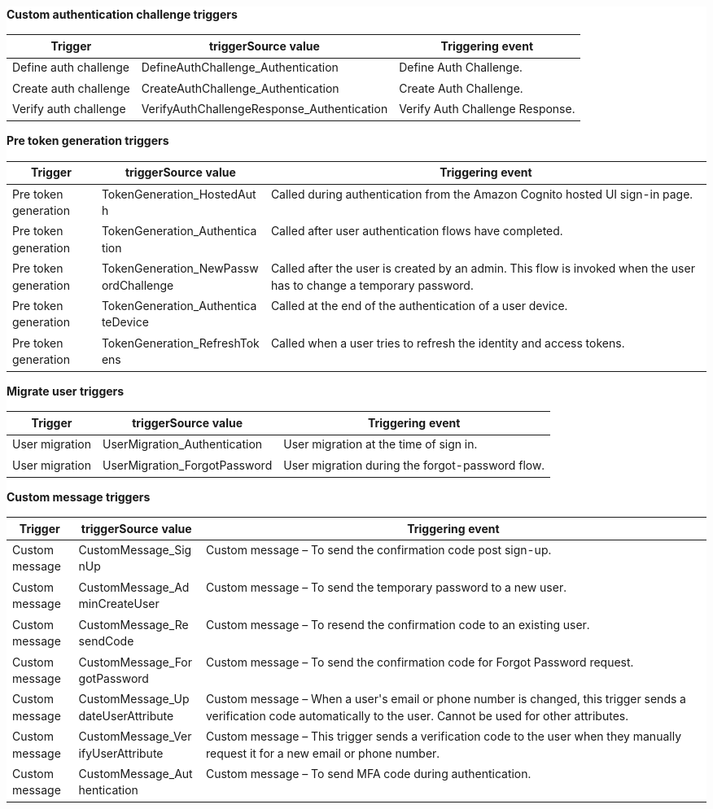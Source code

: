 
**Custom authentication challenge triggers**  

| Trigger | triggerSource value | Triggering event | 
| --- | --- | --- | 
| Define auth challenge | DefineAuthChallenge\_Authentication | Define Auth Challenge\. | 
| Create auth challenge | CreateAuthChallenge\_Authentication | Create Auth Challenge\. | 
| Verify auth challenge | VerifyAuthChallengeResponse\_Authentication | Verify Auth Challenge Response\. | 


**Pre token generation triggers**  

| Trigger | triggerSource value | Triggering event | 
| --- | --- | --- | 
| Pre token generation | TokenGeneration\_HostedAuth | Called during authentication from the Amazon Cognito hosted UI sign\-in page\. | 
| Pre token generation | TokenGeneration\_Authentication | Called after user authentication flows have completed\. | 
| Pre token generation | TokenGeneration\_NewPasswordChallenge | Called after the user is created by an admin\. This flow is invoked when the user has to change a temporary password\. | 
| Pre token generation | TokenGeneration\_AuthenticateDevice | Called at the end of the authentication of a user device\. | 
| Pre token generation | TokenGeneration\_RefreshTokens | Called when a user tries to refresh the identity and access tokens\. | 


**Migrate user triggers**  

| Trigger | triggerSource value | Triggering event | 
| --- | --- | --- | 
| User migration | UserMigration\_Authentication | User migration at the time of sign in\. | 
| User migration | UserMigration\_ForgotPassword | User migration during the forgot\-password flow\. | 


**Custom message triggers**  

| Trigger | triggerSource value | Triggering event | 
| --- | --- | --- | 
| Custom message | CustomMessage\_SignUp | Custom message – To send the confirmation code post sign\-up\. | 
| Custom message | CustomMessage\_AdminCreateUser | Custom message – To send the temporary password to a new user\. | 
| Custom message | CustomMessage\_ResendCode | Custom message – To resend the confirmation code to an existing user\. | 
| Custom message | CustomMessage\_ForgotPassword | Custom message – To send the confirmation code for Forgot Password request\. | 
| Custom message | CustomMessage\_UpdateUserAttribute | Custom message – When a user's email or phone number is changed, this trigger sends a verification code automatically to the user\. Cannot be used for other attributes\. | 
| Custom message | CustomMessage\_VerifyUserAttribute | Custom message – This trigger sends a verification code to the user when they manually request it for a new email or phone number\. | 
| Custom message | CustomMessage\_Authentication | Custom message – To send MFA code during authentication\. | 